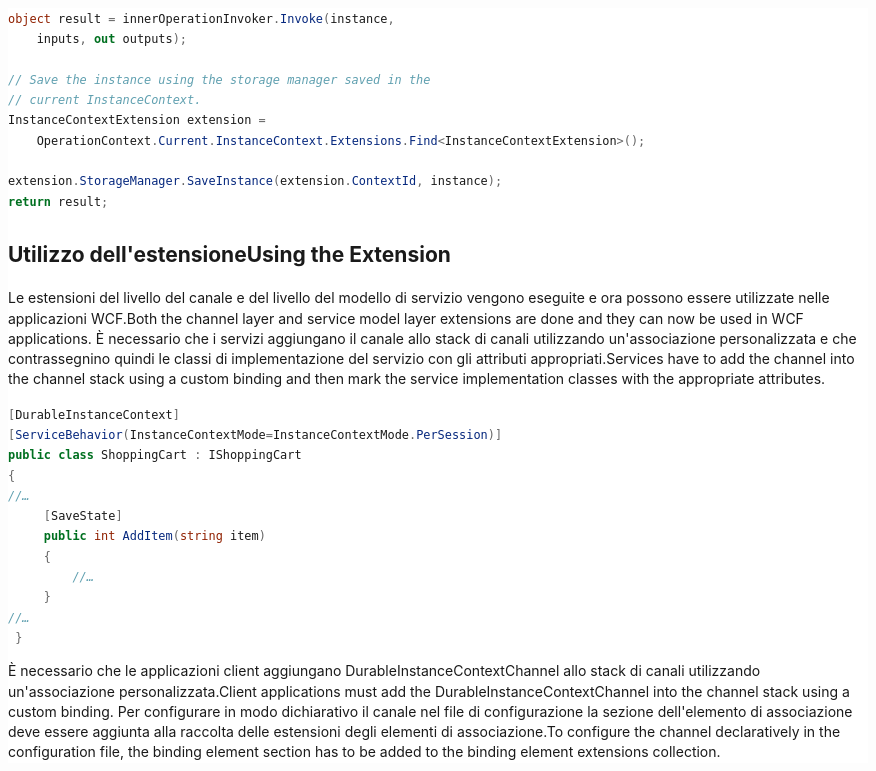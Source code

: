
```csharp
object result = innerOperationInvoker.Invoke(instance,
    inputs, out outputs);

// Save the instance using the storage manager saved in the
// current InstanceContext.
InstanceContextExtension extension =
    OperationContext.Current.InstanceContext.Extensions.Find<InstanceContextExtension>();

extension.StorageManager.SaveInstance(extension.ContextId, instance);
return result;
```

## <a name="using-the-extension"></a><span data-ttu-id="d3ef6-236">Utilizzo dell'estensione</span><span class="sxs-lookup"><span data-stu-id="d3ef6-236">Using the Extension</span></span>

<span data-ttu-id="d3ef6-237">Le estensioni del livello del canale e del livello del modello di servizio vengono eseguite e ora possono essere utilizzate nelle applicazioni WCF.</span><span class="sxs-lookup"><span data-stu-id="d3ef6-237">Both the channel layer and service model layer extensions are done and they can now be used in WCF applications.</span></span> <span data-ttu-id="d3ef6-238">È necessario che i servizi aggiungano il canale allo stack di canali utilizzando un'associazione personalizzata e che contrassegnino quindi le classi di implementazione del servizio con gli attributi appropriati.</span><span class="sxs-lookup"><span data-stu-id="d3ef6-238">Services have to add the channel into the channel stack using a custom binding and then mark the service implementation classes with the appropriate attributes.</span></span>

```csharp
[DurableInstanceContext]
[ServiceBehavior(InstanceContextMode=InstanceContextMode.PerSession)]
public class ShoppingCart : IShoppingCart
{
//…
     [SaveState]
     public int AddItem(string item)
     {
         //…
     }
//…
 }
```

<span data-ttu-id="d3ef6-239">È necessario che le applicazioni client aggiungano DurableInstanceContextChannel allo stack di canali utilizzando un'associazione personalizzata.</span><span class="sxs-lookup"><span data-stu-id="d3ef6-239">Client applications must add the DurableInstanceContextChannel into the channel stack using a custom binding.</span></span> <span data-ttu-id="d3ef6-240">Per configurare in modo dichiarativo il canale nel file di configurazione la sezione dell'elemento di associazione deve essere aggiunta alla raccolta delle estensioni degli elementi di associazione.</span><span class="sxs-lookup"><span data-stu-id="d3ef6-240">To configure the channel declaratively in the configuration file, the binding element section has to be added to the binding element extensions collection.</span></span>

